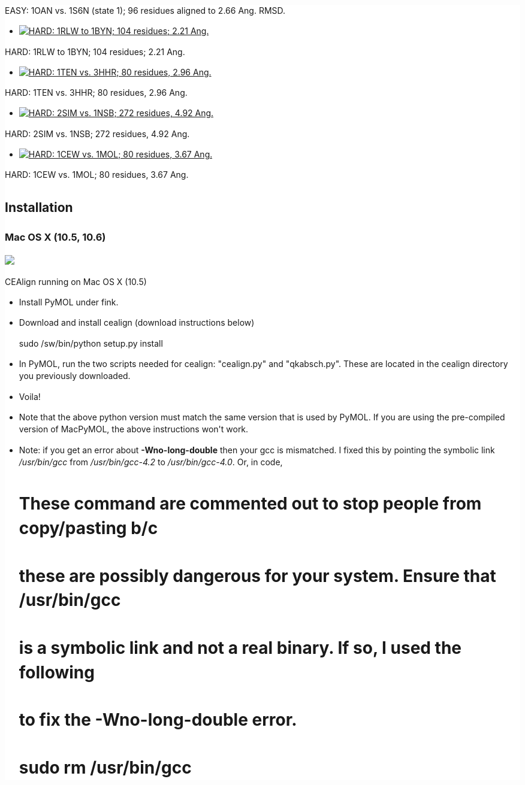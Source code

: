 EASY: 1OAN vs. 1S6N (state 1); 96 residues aligned to 2.66 Ang. RMSD. 

  * [![HARD: 1RLW to 1BYN; 104 residues; 2.21 Ang.](/images/3/3a/V7_1rlw_1byn.png)](/index.php/File:V7_1rlw_1byn.png "HARD: 1RLW to 1BYN; 104 residues; 2.21 Ang.")

HARD: 1RLW to 1BYN; 104 residues; 2.21 Ang. 

  * [![HARD: 1TEN vs. 3HHR; 80 residues, 2.96 Ang.](/images/e/e3/V7_1ten_3hhr.png)](/index.php/File:V7_1ten_3hhr.png "HARD: 1TEN vs. 3HHR; 80 residues, 2.96 Ang.")

HARD: 1TEN vs. 3HHR; 80 residues, 2.96 Ang. 

  * [![HARD: 2SIM vs. 1NSB; 272 residues, 4.92 Ang.](/images/a/ad/V7_2sim_1nsb.png)](/index.php/File:V7_2sim_1nsb.png "HARD: 2SIM vs. 1NSB; 272 residues, 4.92 Ang.")

HARD: 2SIM vs. 1NSB; 272 residues, 4.92 Ang. 

  * [![HARD: 1CEW vs. 1MOL; 80 residues, 3.67 Ang.](/images/a/a6/V7_1cew_1mol.png)](/index.php/File:V7_1cew_1mol.png "HARD: 1CEW vs. 1MOL; 80 residues, 3.67 Ang.")

HARD: 1CEW vs. 1MOL; 80 residues, 3.67 Ang. 




## Installation

### Mac OS X (10.5, 10.6)

[![](/images/9/90/Cealign_mac_os_x.png)](/index.php/File:Cealign_mac_os_x.png)

[](/index.php/File:Cealign_mac_os_x.png "Enlarge")

CEAlign running on Mac OS X (10.5)

  * Install PyMOL under fink.
  * Download and install cealign (download instructions below)


    
    
    sudo /sw/bin/python setup.py install
    

  * In PyMOL, run the two scripts needed for cealign: "cealign.py" and "qkabsch.py". These are located in the cealign directory you previously downloaded.
  * Voila!
  * Note that the above python version must match the same version that is used by PyMOL. If you are using the pre-compiled version of MacPyMOL, the above instructions won't work.
  * Note: if you get an error about **-Wno-long-double** then your gcc is mismatched. I fixed this by pointing the symbolic link _/usr/bin/gcc_ from _/usr/bin/gcc-4.2_ to _/usr/bin/gcc-4.0_. Or, in code,


    
    
    # These command are commented out to stop people from copy/pasting b/c 
    # these are possibly dangerous for your system.  Ensure that /usr/bin/gcc
    # is a symbolic link and not a real binary.  If so, I used the following
    # to fix the -Wno-long-double error.
    # sudo rm /usr/bin/gcc